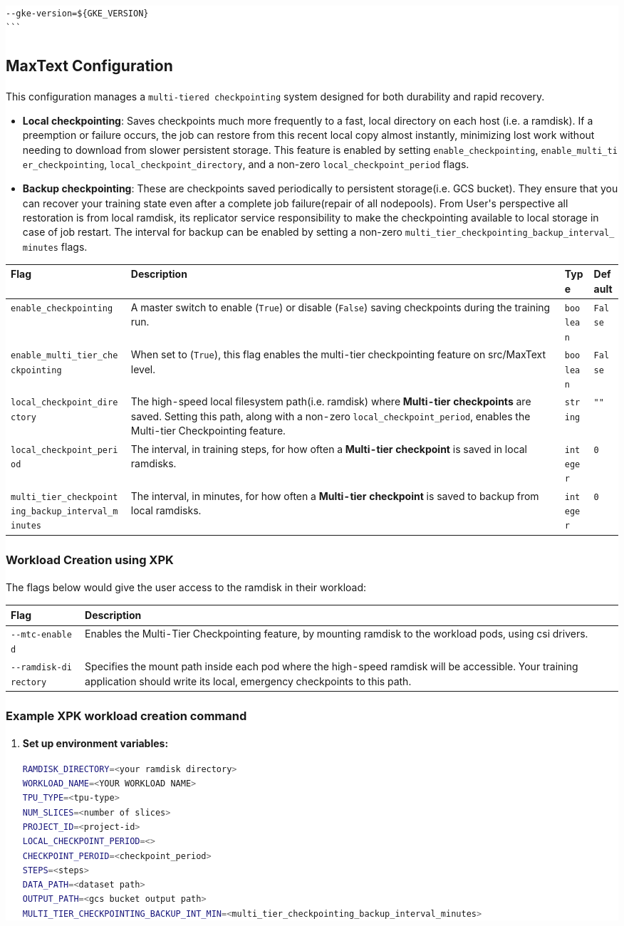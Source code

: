     --gke-version=${GKE_VERSION}
    ```

## MaxText Configuration

This configuration manages a `multi-tiered checkpointing` system designed for both durability and rapid recovery.

* **Local checkpointing**: Saves checkpoints much more frequently to a fast, local directory on each host (i.e. a ramdisk). If a preemption or failure occurs, the job can restore from this recent local copy almost instantly, minimizing lost work without needing to download from slower persistent storage. This feature is enabled by setting `enable_checkpointing`, `enable_multi_tier_checkpointing`, `local_checkpoint_directory`, and a non-zero `local_checkpoint_period` flags.

* **Backup checkpointing**: These are checkpoints saved periodically to persistent storage(i.e. GCS bucket). They ensure that you can recover your training state even after a complete job failure(repair of all nodepools). From User's perspective all restoration is from local ramdisk, its replicator service responsibility to make the checkpointing available to local storage in case of job restart. The interval for backup can be enabled by setting a non-zero `multi_tier_checkpointing_backup_interval_minutes` flags.

| Flag | Description | Type | Default |
| :--- | :--- | :--- | :--- |
| `enable_checkpointing` | A master switch to enable (`True`) or disable (`False`) saving checkpoints during the training run. | `boolean` | `False` |
| `enable_multi_tier_checkpointing` | When set to (`True`), this flag enables the multi-tier checkpointing feature on src/MaxText level. | `boolean` | `False` |
| `local_checkpoint_directory` | The high-speed local filesystem path(i.e. ramdisk) where **Multi-tier checkpoints** are saved. Setting this path, along with a non-zero `local_checkpoint_period`, enables the Multi-tier Checkpointing feature. | `string` | `""` |
| `local_checkpoint_period` | The interval, in training steps, for how often a **Multi-tier checkpoint** is saved in local ramdisks. | `integer` | `0` |
| `multi_tier_checkpointing_backup_interval_minutes`| The interval, in minutes, for how often a **Multi-tier checkpoint** is saved to backup from local ramdisks. | `integer` | `0` |

### Workload Creation using XPK

The flags below would give the user access to the ramdisk in their workload:

| Flag | Description |
| :--- | :--- |
| `--mtc-enabled` | Enables the Multi-Tier Checkpointing feature, by mounting ramdisk to the workload pods, using csi drivers. |
| `--ramdisk-directory` | Specifies the mount path inside each pod where the high-speed ramdisk will be accessible. Your training application should write its local, emergency checkpoints to this path. |

### Example XPK workload creation command

1.  **Set up environment variables:**
    ```bash
    RAMDISK_DIRECTORY=<your ramdisk directory>
    WORKLOAD_NAME=<YOUR WORKLOAD NAME>
    TPU_TYPE=<tpu-type>
    NUM_SLICES=<number of slices>
    PROJECT_ID=<project-id>
    LOCAL_CHECKPOINT_PERIOD=<>
    CHECKPOINT_PEROID=<checkpoint_period>
    STEPS=<steps>
    DATA_PATH=<dataset path>
    OUTPUT_PATH=<gcs bucket output path>
    MULTI_TIER_CHECKPOINTING_BACKUP_INT_MIN=<multi_tier_checkpointing_backup_interval_minutes>
    ```
